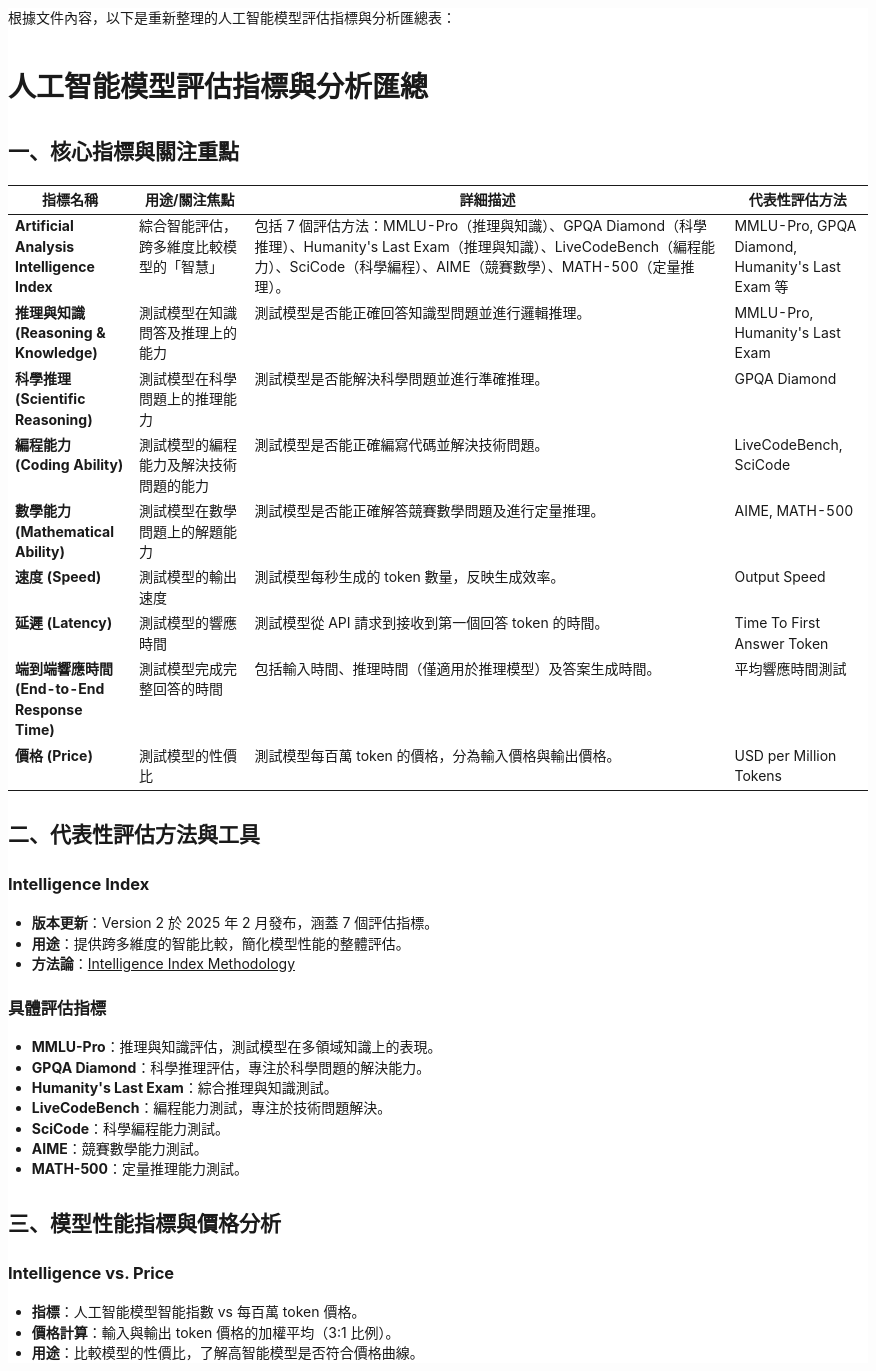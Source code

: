 根據文件內容，以下是重新整理的人工智能模型評估指標與分析匯總表：


# 人工智能模型評估指標與分析匯總

## 一、核心指標與關注重點

| **指標名稱**               | **用途/關注焦點**                                                                 | **詳細描述**                                                                                                                       | **代表性評估方法**                                      |
|----------------------------|----------------------------------------------------------------------------------|-----------------------------------------------------------------------------------------------------------------------------------|--------------------------------------------------------|
| **Artificial Analysis Intelligence Index** | 綜合智能評估，跨多維度比較模型的「智慧」 | 包括 7 個評估方法：MMLU-Pro（推理與知識）、GPQA Diamond（科學推理）、Humanity's Last Exam（推理與知識）、LiveCodeBench（編程能力）、SciCode（科學編程）、AIME（競賽數學）、MATH-500（定量推理）。 | MMLU-Pro, GPQA Diamond, Humanity's Last Exam 等       |
| **推理與知識 (Reasoning & Knowledge)** | 測試模型在知識問答及推理上的能力                                           | 測試模型是否能正確回答知識型問題並進行邏輯推理。                                                                                   | MMLU-Pro, Humanity's Last Exam                        |
| **科學推理 (Scientific Reasoning)**       | 測試模型在科學問題上的推理能力                                             | 測試模型是否能解決科學問題並進行準確推理。                                                                                       | GPQA Diamond                                           |
| **編程能力 (Coding Ability)**             | 測試模型的編程能力及解決技術問題的能力                                     | 測試模型是否能正確編寫代碼並解決技術問題。                                                                                       | LiveCodeBench, SciCode                                |
| **數學能力 (Mathematical Ability)**       | 測試模型在數學問題上的解題能力                                             | 測試模型是否能正確解答競賽數學問題及進行定量推理。                                                                               | AIME, MATH-500                                        |
| **速度 (Speed)**                          | 測試模型的輸出速度                                                         | 測試模型每秒生成的 token 數量，反映生成效率。                                                                                     | Output Speed                                          |
| **延遲 (Latency)**                        | 測試模型的響應時間                                                         | 測試模型從 API 請求到接收到第一個回答 token 的時間。                                                                               | Time To First Answer Token                           |
| **端到端響應時間 (End-to-End Response Time)** | 測試模型完成完整回答的時間                                                  | 包括輸入時間、推理時間（僅適用於推理模型）及答案生成時間。                                                                        | 平均響應時間測試                                      |
| **價格 (Price)**                          | 測試模型的性價比                                                           | 測試模型每百萬 token 的價格，分為輸入價格與輸出價格。                                                                               | USD per Million Tokens                               |

## 二、代表性評估方法與工具

### Intelligence Index
- **版本更新**：Version 2 於 2025 年 2 月發布，涵蓋 7 個評估指標。
- **用途**：提供跨多維度的智能比較，簡化模型性能的整體評估。
- **方法論**：[Intelligence Index Methodology](https://artificialanalysis.ai/methodology/intelligence-benchmarking)

### 具體評估指標
- **MMLU-Pro**：推理與知識評估，測試模型在多領域知識上的表現。
- **GPQA Diamond**：科學推理評估，專注於科學問題的解決能力。
- **Humanity's Last Exam**：綜合推理與知識測試。
- **LiveCodeBench**：編程能力測試，專注於技術問題解決。
- **SciCode**：科學編程能力測試。
- **AIME**：競賽數學能力測試。
- **MATH-500**：定量推理能力測試。

## 三、模型性能指標與價格分析

### Intelligence vs. Price
- **指標**：人工智能模型智能指數 vs 每百萬 token 價格。
- **價格計算**：輸入與輸出 token 價格的加權平均（3:1 比例）。
- **用途**：比較模型的性價比，了解高智能模型是否符合價格曲線。
